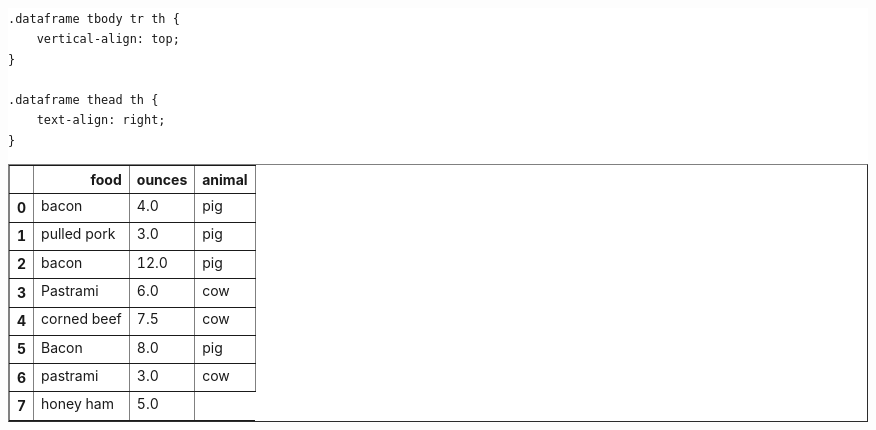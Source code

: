     .dataframe tbody tr th {
        vertical-align: top;
    }

    .dataframe thead th {
        text-align: right;
    }
</style>
<table border="1" class="dataframe">
  <thead>
    <tr style="text-align: right;">
      <th></th>
      <th>food</th>
      <th>ounces</th>
      <th>animal</th>
    </tr>
  </thead>
  <tbody>
    <tr>
      <th>0</th>
      <td>bacon</td>
      <td>4.0</td>
      <td>pig</td>
    </tr>
    <tr>
      <th>1</th>
      <td>pulled pork</td>
      <td>3.0</td>
      <td>pig</td>
    </tr>
    <tr>
      <th>2</th>
      <td>bacon</td>
      <td>12.0</td>
      <td>pig</td>
    </tr>
    <tr>
      <th>3</th>
      <td>Pastrami</td>
      <td>6.0</td>
      <td>cow</td>
    </tr>
    <tr>
      <th>4</th>
      <td>corned beef</td>
      <td>7.5</td>
      <td>cow</td>
    </tr>
    <tr>
      <th>5</th>
      <td>Bacon</td>
      <td>8.0</td>
      <td>pig</td>
    </tr>
    <tr>
      <th>6</th>
      <td>pastrami</td>
      <td>3.0</td>
      <td>cow</td>
    </tr>
    <tr>
      <th>7</th>
      <td>honey ham</td>
      <td>5.0</td>